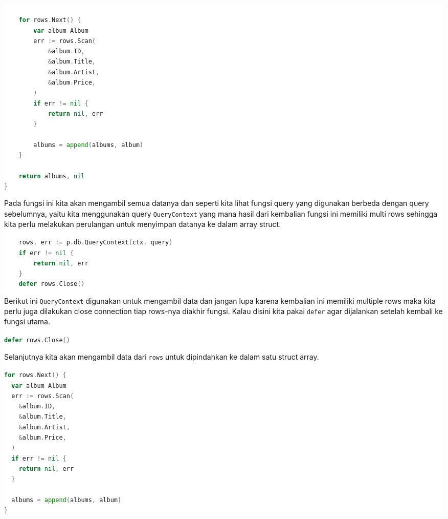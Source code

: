 ```go

	for rows.Next() {
		var album Album
		err := rows.Scan(
			&album.ID,
			&album.Title,
			&album.Artist,
			&album.Price,
		)
		if err != nil {
			return nil, err
		}

		albums = append(albums, album)
	}

	return albums, nil
}
```

Pada fungsi ini kita akan mengambil semua datanya dan seperti kita lihat fungsi query yang digunakan berbeda dengan query sebelumnya, yaitu kita menggunakan query `QueryContext` yang mana hasil dari kembalian fungsi ini memiliki multi rows sehingga kita perlu melakukan perulangan untuk menyimpan datanya ke dalam array struct.
```go
	rows, err := p.db.QueryContext(ctx, query)
	if err != nil {
		return nil, err
	}
	defer rows.Close()
```

Berikut ini `QueryContext` digunakan untuk mengambil data dan jangan lupa karena kembalian ini memiliki multiple rows maka kita perlu juga dilakukan close connection tiap rows-nya diakhir fungsi. Kalau disini kita pakai `defer` agar dijalankan setelah kembali ke fungsi utama.
```go
defer rows.Close()
```

Selanjutnya kita akan mengambil data dari `rows` untuk dipindahkan ke dalam satu struct array.
```go
for rows.Next() {
  var album Album
  err := rows.Scan(
    &album.ID,
    &album.Title,
    &album.Artist,
    &album.Price,
  )
  if err != nil {
    return nil, err
  }

  albums = append(albums, album)
}
```
